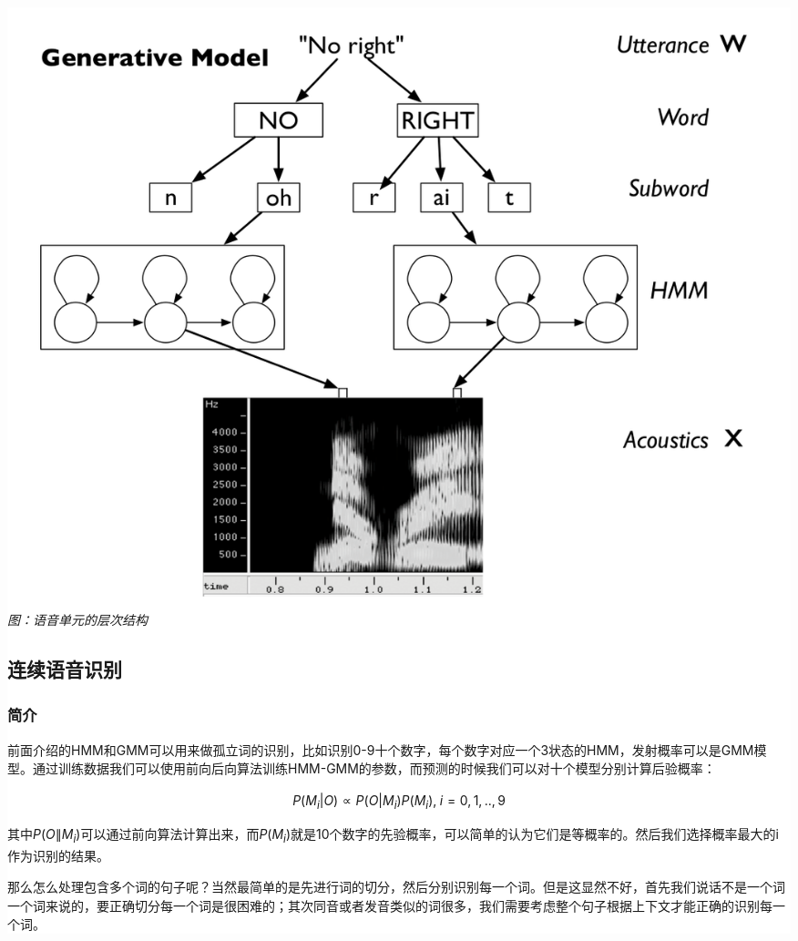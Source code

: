 <a name='speech-gen'>![](/img/hmm3/speech-gen.png)</a>
*图：语音单元的层次结构*

## 连续语音识别

### 简介

前面介绍的HMM和GMM可以用来做孤立词的识别，比如识别0-9十个数字，每个数字对应一个3状态的HMM，发射概率可以是GMM模型。通过训练数据我们可以使用前向后向算法训练HMM-GMM的参数，而预测的时候我们可以对十个模型分别计算后验概率：

$$
P(M_i|O) \propto P(O|M_i)P(M_i), \; i=0,1,..,9
$$

其中$P(O\|M_i)$可以通过前向算法计算出来，而$P(M_i)$就是10个数字的先验概率，可以简单的认为它们是等概率的。然后我们选择概率最大的i作为识别的结果。

那么怎么处理包含多个词的句子呢？当然最简单的是先进行词的切分，然后分别识别每一个词。但是这显然不好，首先我们说话不是一个词一个词来说的，要正确切分每一个词是很困难的；其次同音或者发音类似的词很多，我们需要考虑整个句子根据上下文才能正确的识别每一个词。
